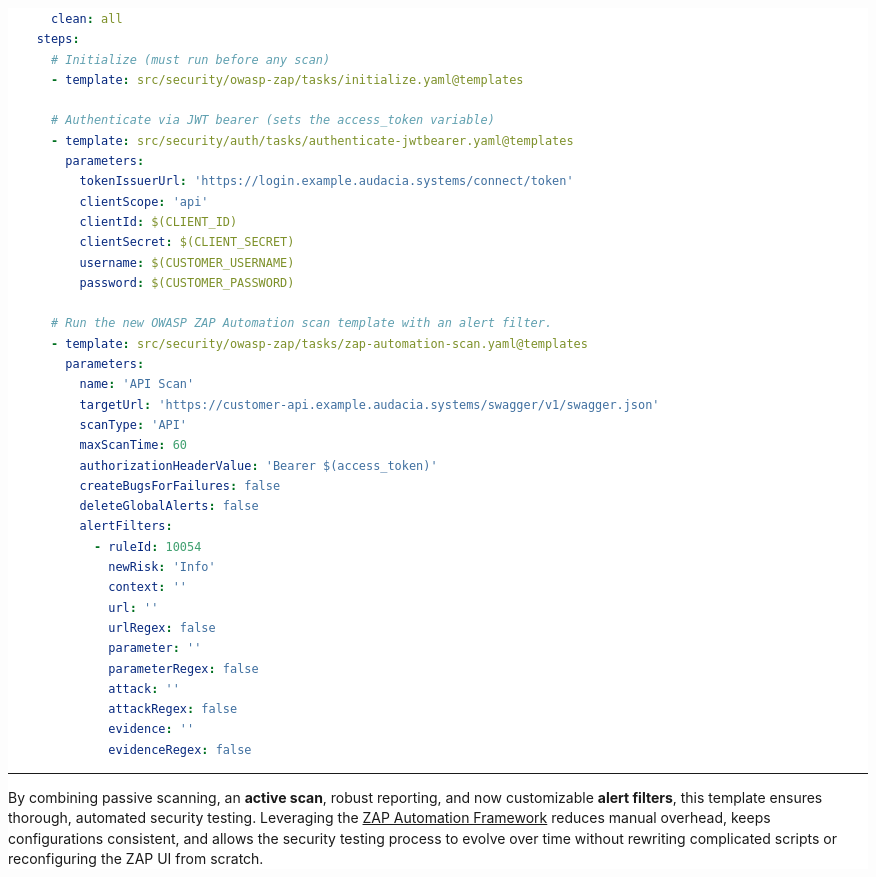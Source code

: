 ```yaml
      clean: all
    steps:
      # Initialize (must run before any scan)
      - template: src/security/owasp-zap/tasks/initialize.yaml@templates
      
      # Authenticate via JWT bearer (sets the access_token variable)
      - template: src/security/auth/tasks/authenticate-jwtbearer.yaml@templates
        parameters:
          tokenIssuerUrl: 'https://login.example.audacia.systems/connect/token'
          clientScope: 'api'
          clientId: $(CLIENT_ID)
          clientSecret: $(CLIENT_SECRET)
          username: $(CUSTOMER_USERNAME)
          password: $(CUSTOMER_PASSWORD)
      
      # Run the new OWASP ZAP Automation scan template with an alert filter.
      - template: src/security/owasp-zap/tasks/zap-automation-scan.yaml@templates
        parameters:
          name: 'API Scan'
          targetUrl: 'https://customer-api.example.audacia.systems/swagger/v1/swagger.json'
          scanType: 'API'
          maxScanTime: 60
          authorizationHeaderValue: 'Bearer $(access_token)'
          createBugsForFailures: false
          deleteGlobalAlerts: false
          alertFilters:
            - ruleId: 10054
              newRisk: 'Info'
              context: ''
              url: ''
              urlRegex: false
              parameter: ''
              parameterRegex: false
              attack: ''
              attackRegex: false
              evidence: ''
              evidenceRegex: false
```

---

By combining passive scanning, an **active scan**, robust reporting, and now customizable **alert filters**, this template ensures thorough, automated security testing. Leveraging the [ZAP Automation Framework](https://www.zaproxy.org/docs/automate/automation-framework/) reduces manual overhead, keeps configurations consistent, and allows the security testing process to evolve over time without rewriting complicated scripts or reconfiguring the ZAP UI from scratch.

